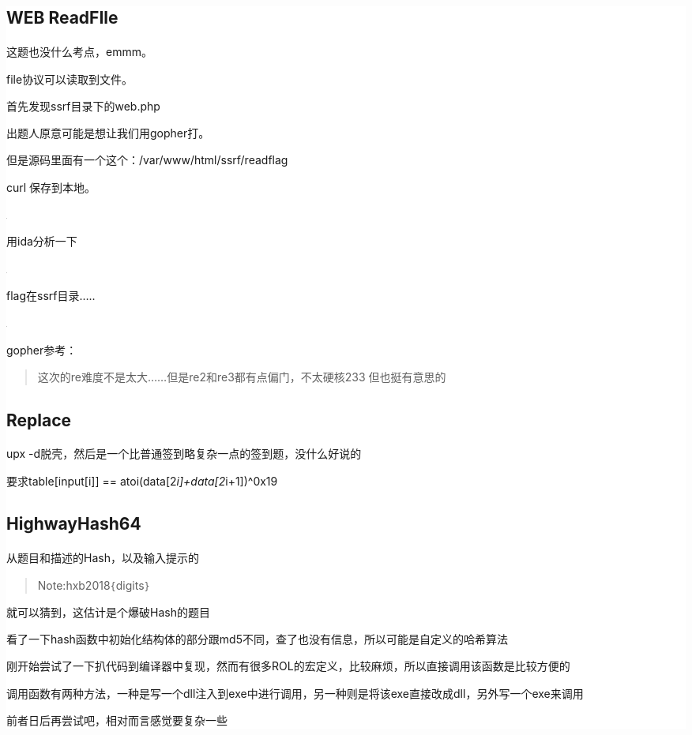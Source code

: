 

## WEB ReadFIle

这题也没什么考点，emmm。

file协议可以读取到文件。

首先发现ssrf目录下的web.php

出题人原意可能是想让我们用gopher打。

但是源码里面有一个这个：/var/www/html/ssrf/readflag

curl 保存到本地。

[![](data:image/png;base64,iVBORw0KGgoAAAANSUhEUgAAAAEAAAABCAYAAAAfFcSJAAAAAXNSR0IArs4c6QAAAARnQU1BAACxjwv8YQUAAAAJcEhZcwAADsQAAA7EAZUrDhsAAAANSURBVBhXYzh8+PB/AAffA0nNPuCLAAAAAElFTkSuQmCC)](https://raw.githubusercontent.com/evilwing/wing-images/master/img/20181119001957.png)

用ida分析一下

[![](data:image/png;base64,iVBORw0KGgoAAAANSUhEUgAAAAEAAAABCAYAAAAfFcSJAAAAAXNSR0IArs4c6QAAAARnQU1BAACxjwv8YQUAAAAJcEhZcwAADsQAAA7EAZUrDhsAAAANSURBVBhXYzh8+PB/AAffA0nNPuCLAAAAAElFTkSuQmCC)](https://raw.githubusercontent.com/evilwing/wing-images/master/img/20181119002035.png)

flag在ssrf目录…..

[![](data:image/png;base64,iVBORw0KGgoAAAANSUhEUgAAAAEAAAABCAYAAAAfFcSJAAAAAXNSR0IArs4c6QAAAARnQU1BAACxjwv8YQUAAAAJcEhZcwAADsQAAA7EAZUrDhsAAAANSURBVBhXYzh8+PB/AAffA0nNPuCLAAAAAElFTkSuQmCC)](https://raw.githubusercontent.com/evilwing/wing-images/master/img/20181119002057.png)

gopher参考：

> 这次的re难度不是太大……但是re2和re3都有点偏门，不太硬核233 但也挺有意思的



## Replace

upx -d脱壳，然后是一个比普通签到略复杂一点的签到题，没什么好说的

要求table[input[i]] == atoi(data[2*i]+data[2*i+1])^0x19



## HighwayHash64

从题目和描述的Hash，以及输入提示的

> Note:hxb2018`{`digits`}`

就可以猜到，这估计是个爆破Hash的题目

看了一下hash函数中初始化结构体的部分跟md5不同，查了也没有信息，所以可能是自定义的哈希算法

刚开始尝试了一下扒代码到编译器中复现，然而有很多ROL的宏定义，比较麻烦，所以直接调用该函数是比较方便的

调用函数有两种方法，一种是写一个dll注入到exe中进行调用，另一种则是将该exe直接改成dll，另外写一个exe来调用

前者日后再尝试吧，相对而言感觉要复杂一些
